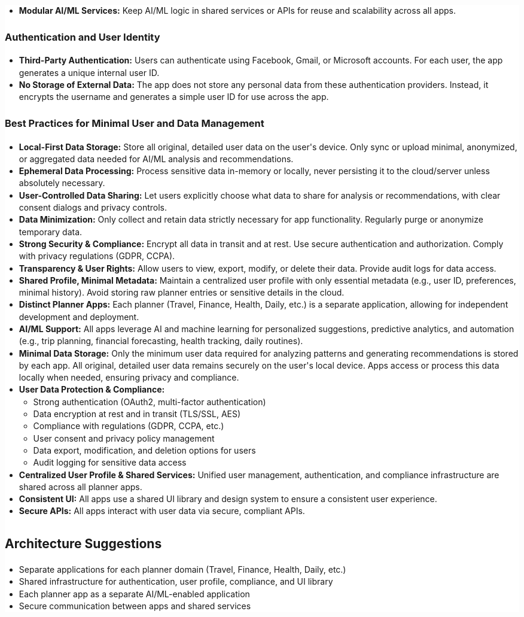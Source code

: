 - **Modular AI/ML Services:** Keep AI/ML logic in shared services or APIs for reuse and scalability across all apps.
### Authentication and User Identity
- **Third-Party Authentication:** Users can authenticate using Facebook, Gmail, or Microsoft accounts. For each user, the app generates a unique internal user ID.
- **No Storage of External Data:** The app does not store any personal data from these authentication providers. Instead, it encrypts the username and generates a simple user ID for use across the app.
### Best Practices for Minimal User and Data Management
- **Local-First Data Storage:** Store all original, detailed user data on the user's device. Only sync or upload minimal, anonymized, or aggregated data needed for AI/ML analysis and recommendations.
- **Ephemeral Data Processing:** Process sensitive data in-memory or locally, never persisting it to the cloud/server unless absolutely necessary.
- **User-Controlled Data Sharing:** Let users explicitly choose what data to share for analysis or recommendations, with clear consent dialogs and privacy controls.
- **Data Minimization:** Only collect and retain data strictly necessary for app functionality. Regularly purge or anonymize temporary data.
- **Strong Security & Compliance:** Encrypt all data in transit and at rest. Use secure authentication and authorization. Comply with privacy regulations (GDPR, CCPA).
- **Transparency & User Rights:** Allow users to view, export, modify, or delete their data. Provide audit logs for data access.
- **Shared Profile, Minimal Metadata:** Maintain a centralized user profile with only essential metadata (e.g., user ID, preferences, minimal history). Avoid storing raw planner entries or sensitive details in the cloud.
- **Distinct Planner Apps:** Each planner (Travel, Finance, Health, Daily, etc.) is a separate application, allowing for independent development and deployment.
- **AI/ML Support:** All apps leverage AI and machine learning for personalized suggestions, predictive analytics, and automation (e.g., trip planning, financial forecasting, health tracking, daily routines).
- **Minimal Data Storage:** Only the minimum user data required for analyzing patterns and generating recommendations is stored by each app. All original, detailed user data remains securely on the user's local device. Apps access or process this data locally when needed, ensuring privacy and compliance.
- **User Data Protection & Compliance:**
	- Strong authentication (OAuth2, multi-factor authentication)
	- Data encryption at rest and in transit (TLS/SSL, AES)
	- Compliance with regulations (GDPR, CCPA, etc.)
	- User consent and privacy policy management
	- Data export, modification, and deletion options for users
	- Audit logging for sensitive data access
- **Centralized User Profile & Shared Services:** Unified user management, authentication, and compliance infrastructure are shared across all planner apps.
- **Consistent UI:** All apps use a shared UI library and design system to ensure a consistent user experience.
- **Secure APIs:** All apps interact with user data via secure, compliant APIs.


## Architecture Suggestions
- Separate applications for each planner domain (Travel, Finance, Health, Daily, etc.)
- Shared infrastructure for authentication, user profile, compliance, and UI library
- Each planner app as a separate AI/ML-enabled application
- Secure communication between apps and shared services

